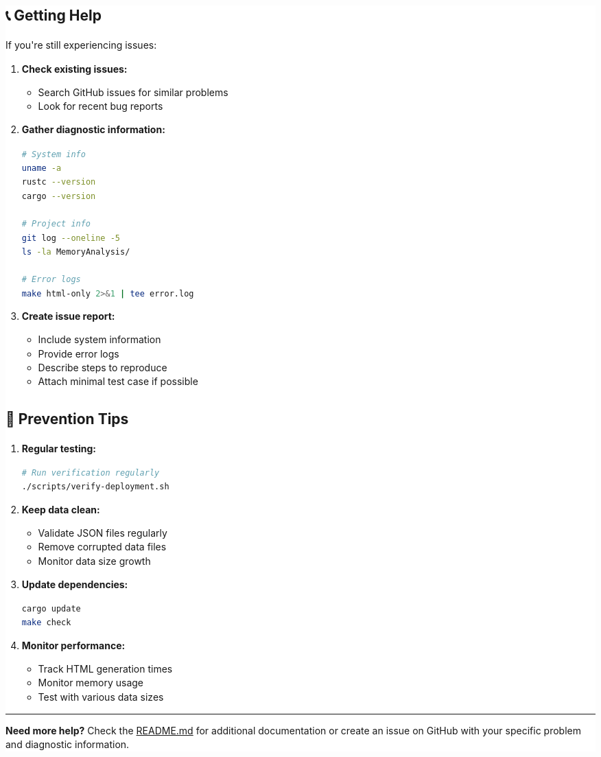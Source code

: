 ## 📞 Getting Help

If you're still experiencing issues:

1. **Check existing issues:**
   - Search GitHub issues for similar problems
   - Look for recent bug reports

2. **Gather diagnostic information:**
   ```bash
   # System info
   uname -a
   rustc --version
   cargo --version
   
   # Project info
   git log --oneline -5
   ls -la MemoryAnalysis/
   
   # Error logs
   make html-only 2>&1 | tee error.log
   ```

3. **Create issue report:**
   - Include system information
   - Provide error logs
   - Describe steps to reproduce
   - Attach minimal test case if possible

## 🎯 Prevention Tips

1. **Regular testing:**
   ```bash
   # Run verification regularly
   ./scripts/verify-deployment.sh
   ```

2. **Keep data clean:**
   - Validate JSON files regularly
   - Remove corrupted data files
   - Monitor data size growth

3. **Update dependencies:**
   ```bash
   cargo update
   make check
   ```

4. **Monitor performance:**
   - Track HTML generation times
   - Monitor memory usage
   - Test with various data sizes

---

**Need more help?** Check the [README.md](README.md) for additional documentation or create an issue on GitHub with your specific problem and diagnostic information.